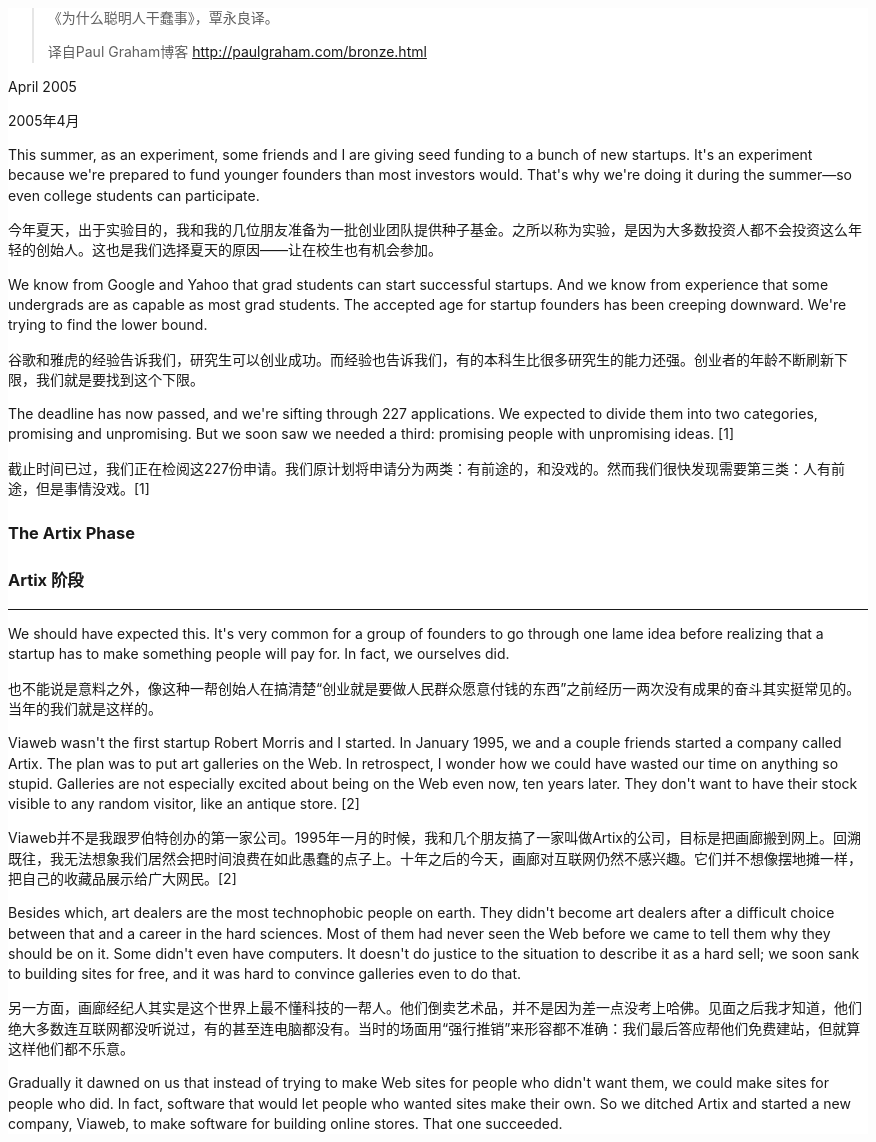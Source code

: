 >《为什么聪明人干蠢事》，覃永良译。
>
>译自Paul Graham博客 http://paulgraham.com/bronze.html

April 2005

2005年4月

This summer, as an experiment, some friends and I are giving seed funding to a bunch of new startups. It's an experiment because we're prepared to fund younger founders than most investors would. That's why we're doing it during the summer—so even college students can participate.

今年夏天，出于实验目的，我和我的几位朋友准备为一批创业团队提供种子基金。之所以称为实验，是因为大多数投资人都不会投资这么年轻的创始人。这也是我们选择夏天的原因——让在校生也有机会参加。

We know from Google and Yahoo that grad students can start successful startups. And we know from experience that some undergrads are as capable as most grad students. The accepted age for startup founders has been creeping downward. We're trying to find the lower bound.

谷歌和雅虎的经验告诉我们，研究生可以创业成功。而经验也告诉我们，有的本科生比很多研究生的能力还强。创业者的年龄不断刷新下限，我们就是要找到这个下限。

The deadline has now passed, and we're sifting through 227 applications. We expected to divide them into two categories, promising and unpromising. But we soon saw we needed a third: promising people with unpromising ideas. [1]

截止时间已过，我们正在检阅这227份申请。我们原计划将申请分为两类：有前途的，和没戏的。然而我们很快发现需要第三类：人有前途，但是事情没戏。[1]

### The Artix Phase

### Artix 阶段
----

We should have expected this. It's very common for a group of founders to go through one lame idea before realizing that a startup has to make something people will pay for. In fact, we ourselves did.

也不能说是意料之外，像这种一帮创始人在搞清楚“创业就是要做人民群众愿意付钱的东西”之前经历一两次没有成果的奋斗其实挺常见的。当年的我们就是这样的。

Viaweb wasn't the first startup Robert Morris and I started. In January 1995, we and a couple friends started a company called Artix. The plan was to put art galleries on the Web. In retrospect, I wonder how we could have wasted our time on anything so stupid. Galleries are not especially excited about being on the Web even now, ten years later. They don't want to have their stock visible to any random visitor, like an antique store. [2]

Viaweb并不是我跟罗伯特创办的第一家公司。1995年一月的时候，我和几个朋友搞了一家叫做Artix的公司，目标是把画廊搬到网上。回溯既往，我无法想象我们居然会把时间浪费在如此愚蠢的点子上。十年之后的今天，画廊对互联网仍然不感兴趣。它们并不想像摆地摊一样，把自己的收藏品展示给广大网民。[2]

Besides which, art dealers are the most technophobic people on earth. They didn't become art dealers after a difficult choice between that and a career in the hard sciences. Most of them had never seen the Web before we came to tell them why they should be on it. Some didn't even have computers. It doesn't do justice to the situation to describe it as a hard sell; we soon sank to building sites for free, and it was hard to convince galleries even to do that.

另一方面，画廊经纪人其实是这个世界上最不懂科技的一帮人。他们倒卖艺术品，并不是因为差一点没考上哈佛。见面之后我才知道，他们绝大多数连互联网都没听说过，有的甚至连电脑都没有。当时的场面用“强行推销”来形容都不准确：我们最后答应帮他们免费建站，但就算这样他们都不乐意。

Gradually it dawned on us that instead of trying to make Web sites for people who didn't want them, we could make sites for people who did. In fact, software that would let people who wanted sites make their own. So we ditched Artix and started a new company, Viaweb, to make software for building online stores. That one succeeded.
